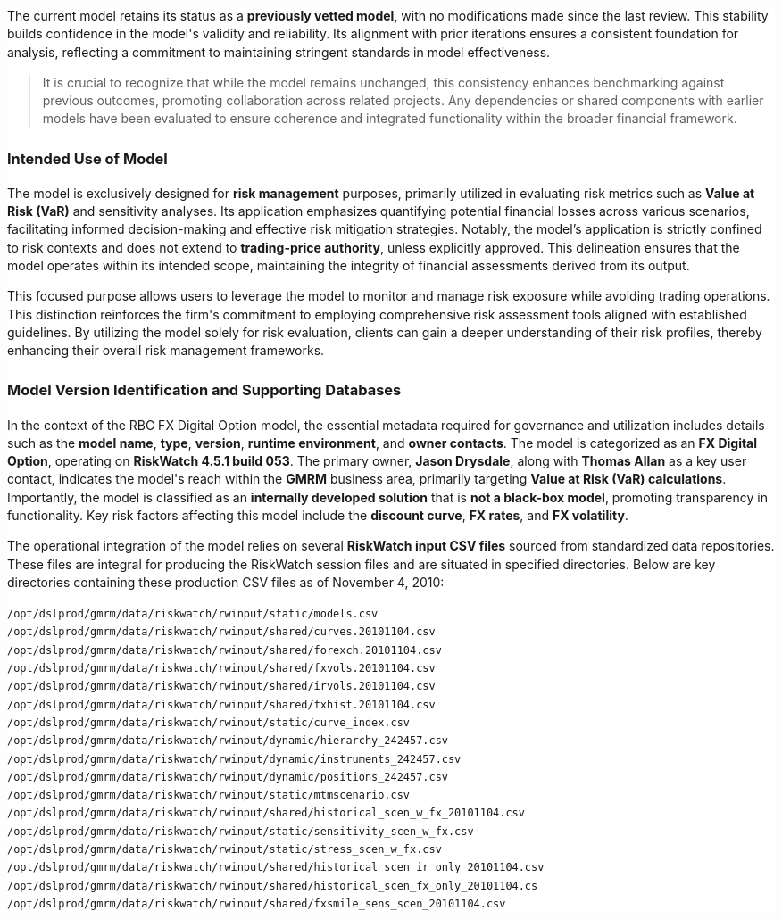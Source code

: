 The current model retains its status as a **previously vetted model**, with no modifications made since the last review. This stability builds confidence in the model's validity and reliability. Its alignment with prior iterations ensures a consistent foundation for analysis, reflecting a commitment to maintaining stringent standards in model effectiveness.

> It is crucial to recognize that while the model remains unchanged, this consistency enhances benchmarking against previous outcomes, promoting collaboration across related projects. Any dependencies or shared components with earlier models have been evaluated to ensure coherence and integrated functionality within the broader financial framework.

### Intended Use of Model

The model is exclusively designed for **risk management** purposes, primarily utilized in evaluating risk metrics such as **Value at Risk (VaR)** and sensitivity analyses. Its application emphasizes quantifying potential financial losses across various scenarios, facilitating informed decision-making and effective risk mitigation strategies. Notably, the model’s application is strictly confined to risk contexts and does not extend to **trading-price authority**, unless explicitly approved. This delineation ensures that the model operates within its intended scope, maintaining the integrity of financial assessments derived from its output.

This focused purpose allows users to leverage the model to monitor and manage risk exposure while avoiding trading operations. This distinction reinforces the firm's commitment to employing comprehensive risk assessment tools aligned with established guidelines. By utilizing the model solely for risk evaluation, clients can gain a deeper understanding of their risk profiles, thereby enhancing their overall risk management frameworks.

### Model Version Identification and Supporting Databases

In the context of the RBC FX Digital Option model, the essential metadata required for governance and utilization includes details such as the **model name**, **type**, **version**, **runtime environment**, and **owner contacts**. The model is categorized as an **FX Digital Option**, operating on **RiskWatch 4.5.1 build 053**. The primary owner, **Jason Drysdale**, along with **Thomas Allan** as a key user contact, indicates the model's reach within the **GMRM** business area, primarily targeting **Value at Risk (VaR) calculations**. Importantly, the model is classified as an **internally developed solution** that is **not a black-box model**, promoting transparency in functionality. Key risk factors affecting this model include the **discount curve**, **FX rates**, and **FX volatility**.

The operational integration of the model relies on several **RiskWatch input CSV files** sourced from standardized data repositories. These files are integral for producing the RiskWatch session files and are situated in specified directories. Below are key directories containing these production CSV files as of November 4, 2010:

```
/opt/dslprod/gmrm/data/riskwatch/rwinput/static/models.csv
/opt/dslprod/gmrm/data/riskwatch/rwinput/shared/curves.20101104.csv
/opt/dslprod/gmrm/data/riskwatch/rwinput/shared/forexch.20101104.csv
/opt/dslprod/gmrm/data/riskwatch/rwinput/shared/fxvols.20101104.csv
/opt/dslprod/gmrm/data/riskwatch/rwinput/shared/irvols.20101104.csv
/opt/dslprod/gmrm/data/riskwatch/rwinput/shared/fxhist.20101104.csv
/opt/dslprod/gmrm/data/riskwatch/rwinput/static/curve_index.csv
/opt/dslprod/gmrm/data/riskwatch/rwinput/dynamic/hierarchy_242457.csv
/opt/dslprod/gmrm/data/riskwatch/rwinput/dynamic/instruments_242457.csv
/opt/dslprod/gmrm/data/riskwatch/rwinput/dynamic/positions_242457.csv
/opt/dslprod/gmrm/data/riskwatch/rwinput/static/mtmscenario.csv
/opt/dslprod/gmrm/data/riskwatch/rwinput/shared/historical_scen_w_fx_20101104.csv
/opt/dslprod/gmrm/data/riskwatch/rwinput/static/sensitivity_scen_w_fx.csv
/opt/dslprod/gmrm/data/riskwatch/rwinput/static/stress_scen_w_fx.csv
/opt/dslprod/gmrm/data/riskwatch/rwinput/shared/historical_scen_ir_only_20101104.csv
/opt/dslprod/gmrm/data/riskwatch/rwinput/shared/historical_scen_fx_only_20101104.cs
/opt/dslprod/gmrm/data/riskwatch/rwinput/shared/fxsmile_sens_scen_20101104.csv
```
